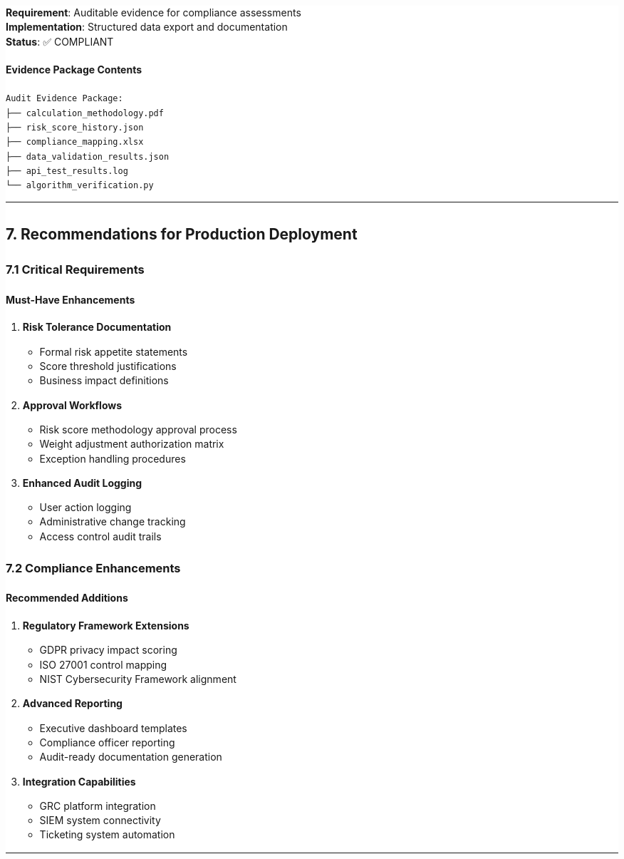 **Requirement**: Auditable evidence for compliance assessments  
**Implementation**: Structured data export and documentation  
**Status**: ✅ COMPLIANT

#### Evidence Package Contents
```
Audit Evidence Package:
├── calculation_methodology.pdf
├── risk_score_history.json
├── compliance_mapping.xlsx
├── data_validation_results.json
├── api_test_results.log
└── algorithm_verification.py
```

---

## 7. Recommendations for Production Deployment

### 7.1 Critical Requirements

#### Must-Have Enhancements
1. **Risk Tolerance Documentation**
   - Formal risk appetite statements
   - Score threshold justifications
   - Business impact definitions

2. **Approval Workflows**
   - Risk score methodology approval process
   - Weight adjustment authorization matrix
   - Exception handling procedures

3. **Enhanced Audit Logging**
   - User action logging
   - Administrative change tracking
   - Access control audit trails

### 7.2 Compliance Enhancements

#### Recommended Additions
1. **Regulatory Framework Extensions**
   - GDPR privacy impact scoring
   - ISO 27001 control mapping
   - NIST Cybersecurity Framework alignment

2. **Advanced Reporting**
   - Executive dashboard templates
   - Compliance officer reporting
   - Audit-ready documentation generation

3. **Integration Capabilities**
   - GRC platform integration
   - SIEM system connectivity
   - Ticketing system automation

---